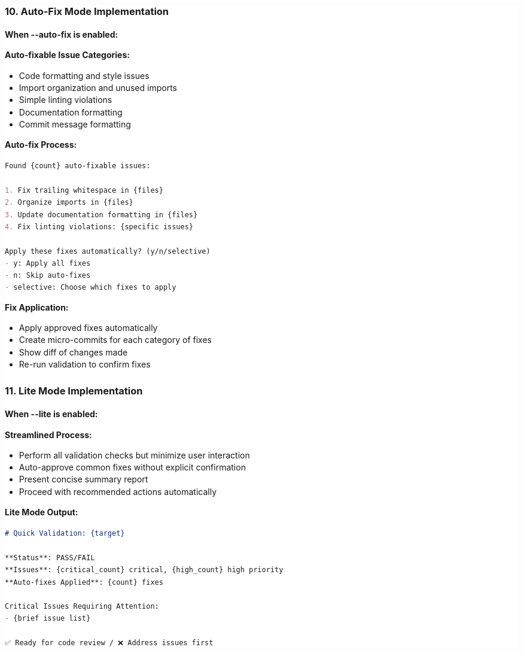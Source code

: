    ```markdown
   ```

### 10. **Auto-Fix Mode Implementation**
   **When --auto-fix is enabled:**
   
   **Auto-fixable Issue Categories:**
   - Code formatting and style issues
   - Import organization and unused imports
   - Simple linting violations
   - Documentation formatting
   - Commit message formatting
   
   **Auto-fix Process:**
   ```markdown
   Found {count} auto-fixable issues:
   
   1. Fix trailing whitespace in {files}
   2. Organize imports in {files}
   3. Update documentation formatting in {files}
   4. Fix linting violations: {specific issues}
   
   Apply these fixes automatically? (y/n/selective)
   - y: Apply all fixes
   - n: Skip auto-fixes
   - selective: Choose which fixes to apply
   ```
   
   **Fix Application:**
   - Apply approved fixes automatically
   - Create micro-commits for each category of fixes
   - Show diff of changes made
   - Re-run validation to confirm fixes

### 11. **Lite Mode Implementation**
   **When --lite is enabled:**
   
   **Streamlined Process:**
   - Perform all validation checks but minimize user interaction
   - Auto-approve common fixes without explicit confirmation
   - Present concise summary report
   - Proceed with recommended actions automatically
   
   **Lite Mode Output:**
   ```markdown
   # Quick Validation: {target}
   
   **Status**: PASS/FAIL
   **Issues**: {critical_count} critical, {high_count} high priority
   **Auto-fixes Applied**: {count} fixes
   
   Critical Issues Requiring Attention:
   - {brief issue list}
   
   ✅ Ready for code review / ❌ Address issues first
   ```
